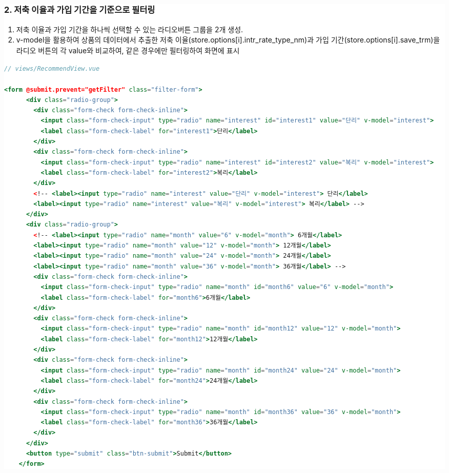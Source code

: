 ### 2. 저축 이율과 가입 기간을 기준으로 필터링

1. 저축 이율과 가입 기간을 하나씩 선택할 수 있는 라디오버튼 그룹을 2개 생성.
2. v-model을 활용하여 상품의 데이터에서 추출한 저축 이율(store.options[i].intr_rate_type_nm)과 가입 기간(store.options[i].save_trm)을 라디오 버튼의 각 value와 비교하여, 같은 경우에만 필터링하여 화면에 표시

```jsx
// views/RecommendView.vue

<form @submit.prevent="getFilter" class="filter-form">
      <div class="radio-group">
        <div class="form-check form-check-inline">
          <input class="form-check-input" type="radio" name="interest" id="interest1" value="단리" v-model="interest">
          <label class="form-check-label" for="interest1">단리</label>
        </div>
        <div class="form-check form-check-inline">
          <input class="form-check-input" type="radio" name="interest" id="interest2" value="복리" v-model="interest">
          <label class="form-check-label" for="interest2">복리</label>
        </div>
        <!-- <label><input type="radio" name="interest" value="단리" v-model="interest"> 단리</label>
        <label><input type="radio" name="interest" value="복리" v-model="interest"> 복리</label> -->
      </div>
      <div class="radio-group">
        <!-- <label><input type="radio" name="month" value="6" v-model="month"> 6개월</label>
        <label><input type="radio" name="month" value="12" v-model="month"> 12개월</label>
        <label><input type="radio" name="month" value="24" v-model="month"> 24개월</label>
        <label><input type="radio" name="month" value="36" v-model="month"> 36개월</label> -->
        <div class="form-check form-check-inline">
          <input class="form-check-input" type="radio" name="month" id="month6" value="6" v-model="month">
          <label class="form-check-label" for="month6">6개월</label>
        </div>
        <div class="form-check form-check-inline">
          <input class="form-check-input" type="radio" name="month" id="month12" value="12" v-model="month">
          <label class="form-check-label" for="month12">12개월</label>
        </div>
        <div class="form-check form-check-inline">
          <input class="form-check-input" type="radio" name="month" id="month24" value="24" v-model="month">
          <label class="form-check-label" for="month24">24개월</label>
        </div>
        <div class="form-check form-check-inline">
          <input class="form-check-input" type="radio" name="month" id="month36" value="36" v-model="month">
          <label class="form-check-label" for="month36">36개월</label>
        </div>
      </div>
      <button type="submit" class="btn-submit">Submit</button>
    </form>
```
